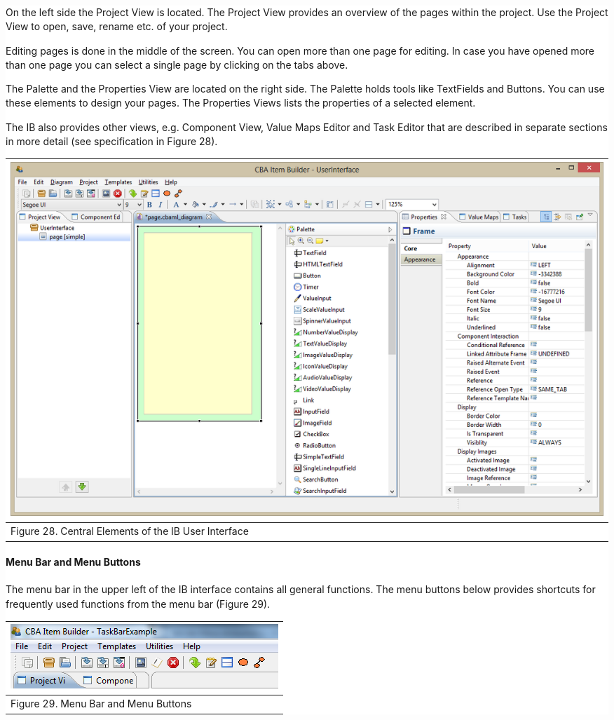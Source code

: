 On the left side the Project View is located. The Project View provides an overview of the pages within the project. Use the Project View to open, save, rename etc. of your project.

Editing pages is done in the middle of the screen. You can open more than one page for editing. In case you have opened more than one page you can select a single page by clicking on the tabs above.

The Palette and the Properties View are located on the right side. The Palette holds tools like TextFields and Buttons. You can use these elements to design your pages. The Properties Views lists the properties of a selected element.

The IB also provides other views, e.g. Component View, Value Maps Editor and Task Editor that are described in separate sections in more detail (see specification in Figure 28).

| ![](images/media/image46.png)                                                                                                                                                                     |
|---------------------------------------------------------------------------------------------------------------------------------------------------------------------------------------------------|
| <span id="_Ref368303695" class="anchor"><span id="_Toc354128273" class="anchor"><span id="_Toc380472989" class="anchor"></span></span></span>Figure 28. Central Elements of the IB User Interface |

#### <span id="_Ref368303371" class="anchor"><span id="_Ref369871202" class="anchor"></span></span>Menu Bar and Menu Buttons

The menu bar in the upper left of the IB interface contains all general functions. The menu buttons below provides shortcuts for frequently used functions from the menu bar (Figure 29).

| ![](images/media/image47.png)                                                                                                      |
|------------------------------------------------------------------------------------------------------------------------------------|
| <span id="_Ref369848193" class="anchor"><span id="_Toc380472990" class="anchor"></span></span>Figure 29. Menu Bar and Menu Buttons |
